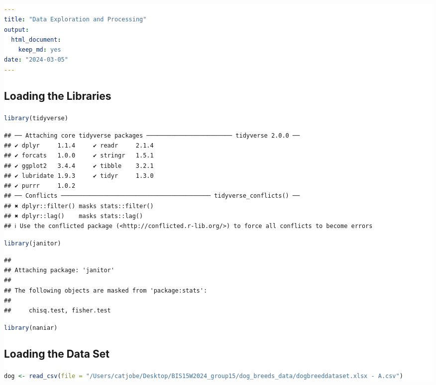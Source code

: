 ```yaml
---
title: "Data Exploration and Processing"
output: 
  html_document: 
    keep_md: yes
date: "2024-03-05"
---
```




## Loading the Libraries


```r
library(tidyverse)
```

```
## ── Attaching core tidyverse packages ──────────────────────── tidyverse 2.0.0 ──
## ✔ dplyr     1.1.4     ✔ readr     2.1.4
## ✔ forcats   1.0.0     ✔ stringr   1.5.1
## ✔ ggplot2   3.4.4     ✔ tibble    3.2.1
## ✔ lubridate 1.9.3     ✔ tidyr     1.3.0
## ✔ purrr     1.0.2     
## ── Conflicts ────────────────────────────────────────── tidyverse_conflicts() ──
## ✖ dplyr::filter() masks stats::filter()
## ✖ dplyr::lag()    masks stats::lag()
## ℹ Use the conflicted package (<http://conflicted.r-lib.org/>) to force all conflicts to become errors
```

```r
library(janitor)
```

```
## 
## Attaching package: 'janitor'
## 
## The following objects are masked from 'package:stats':
## 
##     chisq.test, fisher.test
```

```r
library(naniar)
```

## Loading the Data Set   


```r
dog <- read_csv(file = "/Users/catjobe/Desktop/BIS15W2024_group15/dog_breeds_data/dogbreeddataset.xlsx - A.csv")
```
